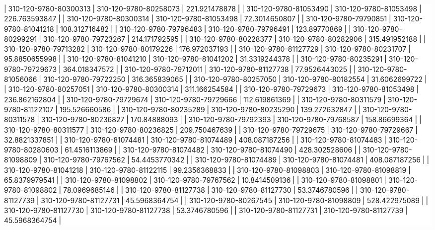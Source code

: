 | 310-120-9780-80300313 | 310-120-9780-80258073 | 221.921478878 |
| 310-120-9780-81053490 | 310-120-9780-81053498 | 226.763593847 |
| 310-120-9780-80300314 | 310-120-9780-81053498 | 72.3014650807 |
| 310-120-9780-79790851 | 310-120-9780-81041218 | 108.312716482 |
| 310-120-9780-79796483 | 310-120-9780-79796491 | 123.89770869 |
| 310-120-9780-80299291 | 310-120-9780-79723267 | 214.171792595 |
| 310-120-9780-80228377 | 310-120-9780-80282906 | 315.491952188 |
| 310-120-9780-79713282 | 310-120-9780-80179226 | 176.972037193 |
| 310-120-9780-81127729 | 310-120-9780-80231707 | 95.8850655998 |
| 310-120-9780-81041210 | 310-120-9780-81041202 | 31.3319244378 |
| 310-120-9780-80235291 | 310-120-9780-79729673 | 364.018347572 |
| 310-120-9780-79712011 | 310-120-9780-81127738 | 77.9526443025 |
| 310-120-9780-81056066 | 310-120-9780-79722250 | 316.365839065 |
| 310-120-9780-80257050 | 310-120-9780-80182554 | 31.6062699722 |
| 310-120-9780-80257051 | 310-120-9780-80300314 | 311.166254584 |
| 310-120-9780-79729673 | 310-120-9780-81053498 | 236.862162804 |
| 310-120-9780-79729674 | 310-120-9780-79729666 | 112.619861369 |
| 310-120-9780-80311579 | 310-120-9780-81122107 | 195.526660586 |
| 310-120-9780-80235289 | 310-120-9780-80235290 | 139.272632847 |
| 310-120-9780-80311578 | 310-120-9780-80236827 | 170.84888093 |
| 310-120-9780-79792393 | 310-120-9780-79768587 | 158.86699364 |
| 310-120-9780-80311577 | 310-120-9780-80236825 | 209.750467639 |
| 310-120-9780-79729675 | 310-120-9780-79729667 | 32.8821337851 |
| 310-120-9780-81074481 | 310-120-9780-81074489 | 408.087187256 |
| 310-120-9780-81074483 | 310-120-9780-80280603 | 61.4516113869 |
| 310-120-9780-81074482 | 310-120-9780-81074490 | 428.302528606 |
| 310-120-9780-81098809 | 310-120-9780-79767562 | 54.4453770342 |
| 310-120-9780-81074489 | 310-120-9780-81074481 | 408.087187256 |
| 310-120-9780-81041218 | 310-120-9780-81122115 | 99.2356368833 |
| 310-120-9780-81098803 | 310-120-9780-81098819 | 65.8379979541 |
| 310-120-9780-81098802 | 310-120-9780-79767562 | 10.8414509136 |
| 310-120-9780-81098801 | 310-120-9780-81098802 | 78.0969685146 |
| 310-120-9780-81127738 | 310-120-9780-81127730 | 53.3746780596 |
| 310-120-9780-81127739 | 310-120-9780-81127731 | 45.5968364754 |
| 310-120-9780-80267545 | 310-120-9780-81098809 | 528.422975089 |
| 310-120-9780-81127730 | 310-120-9780-81127738 | 53.3746780596 |
| 310-120-9780-81127731 | 310-120-9780-81127739 | 45.5968364754 |